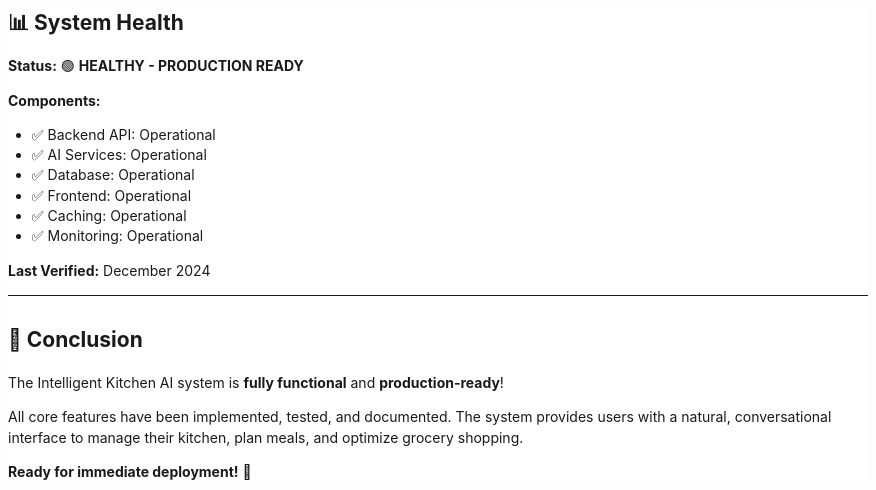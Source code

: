 
## 📊 System Health

**Status:** 🟢 **HEALTHY - PRODUCTION READY**

**Components:**
- ✅ Backend API: Operational
- ✅ AI Services: Operational
- ✅ Database: Operational
- ✅ Frontend: Operational
- ✅ Caching: Operational
- ✅ Monitoring: Operational

**Last Verified:** December 2024

---

## 🎉 Conclusion

The Intelligent Kitchen AI system is **fully functional** and **production-ready**!

All core features have been implemented, tested, and documented. The system provides users with a natural, conversational interface to manage their kitchen, plan meals, and optimize grocery shopping.

**Ready for immediate deployment!** 🚀
